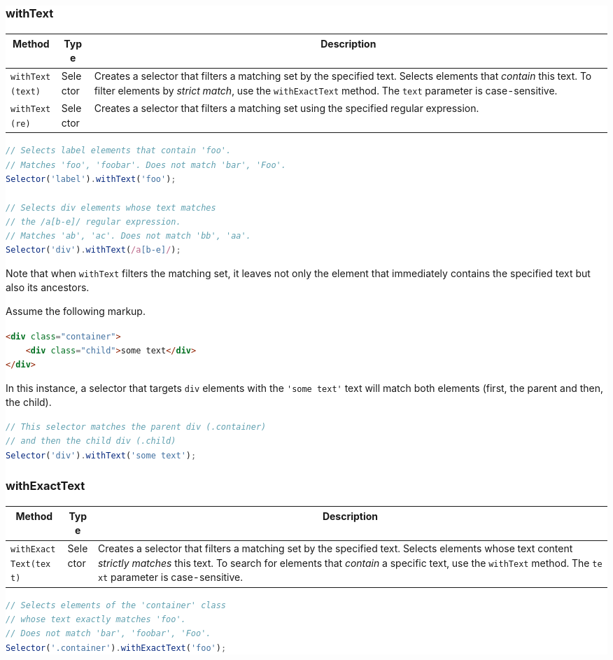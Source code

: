 ### withText

Method | Type | Description
------ | ----- | -----
`withText(text)` | Selector | Creates a selector that filters a matching set by the specified text. Selects elements that *contain* this text. To filter elements by *strict match*, use the `withExactText` method. The `text` parameter is case-sensitive.
`withText(re)` | Selector | Creates a selector that filters a matching set using the specified regular expression.

```js
// Selects label elements that contain 'foo'.
// Matches 'foo', 'foobar'. Does not match 'bar', 'Foo'.
Selector('label').withText('foo');

// Selects div elements whose text matches
// the /a[b-e]/ regular expression.
// Matches 'ab', 'ac'. Does not match 'bb', 'aa'.
Selector('div').withText(/a[b-e]/);
```

Note that when `withText` filters the matching set, it leaves not only the element that immediately contains the specified text but also its ancestors.

Assume the following markup.

```html
<div class="container">
    <div class="child">some text</div>
</div>
```

In this instance, a selector that targets `div` elements with the `'some text'` text will match both elements (first, the parent and then, the child).

```js
// This selector matches the parent div (.container)
// and then the child div (.child)
Selector('div').withText('some text');
```

### withExactText

Method | Type | Description
------ | ----- | -----
`withExactText(text)` | Selector | Creates a selector that filters a matching set by the specified text. Selects elements whose text content *strictly matches* this text. To search for elements that *contain* a specific text, use the `withText` method. The `text` parameter is case-sensitive.

```js
// Selects elements of the 'container' class
// whose text exactly matches 'foo'.
// Does not match 'bar', 'foobar', 'Foo'.
Selector('.container').withExactText('foo');
```
